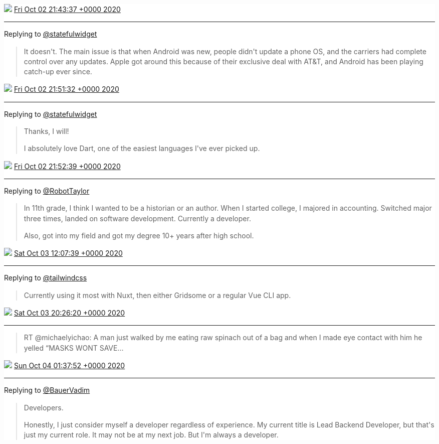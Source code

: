 <img src="/media/tweet.ico" width="12" /> [Fri Oct 02 21:43:37 +0000 2020](https://twitter.com/lindsaykwardell/status/1312146243083071489)

----

Replying to [@statefulwidget](https://twitter.com/obsidian_grey/status/1312146417721372672)

> It doesn't. The main issue is that when Android was new, people didn't update a phone OS, and the carriers had complete control over any updates. Apple got around this because of their exclusive deal with AT&amp;T, and Android has been playing catch-up ever since.

<img src="/media/tweet.ico" width="12" /> [Fri Oct 02 21:51:32 +0000 2020](https://twitter.com/lindsaykwardell/status/1312148235385888768)

----

Replying to [@statefulwidget](https://twitter.com/obsidian_grey/status/1312147208062423043)

> Thanks, I will!
> 
> I absolutely love Dart, one of the easiest languages I've ever picked up.

<img src="/media/tweet.ico" width="12" /> [Fri Oct 02 21:52:39 +0000 2020](https://twitter.com/lindsaykwardell/status/1312148516534276098)

----

Replying to [@RobotTaylor](https://twitter.com/RobotTaylor/status/1312109907869462529)

> In 11th grade, I think I wanted to be a historian or an author. When I started college, I majored in accounting. Switched major three times, landed on software development. Currently a developer.
> 
> Also, got into my field and got my degree 10+ years after high school.

<img src="/media/tweet.ico" width="12" /> [Sat Oct 03 12:07:39 +0000 2020](https://twitter.com/lindsaykwardell/status/1312363682974724098)

----

Replying to [@tailwindcss](https://twitter.com/tailwindcss/status/1312475966757695488)

> Currently using it most with Nuxt, then either Gridsome or a regular Vue CLI app.

<img src="/media/tweet.ico" width="12" /> [Sat Oct 03 20:26:20 +0000 2020](https://twitter.com/lindsaykwardell/status/1312489181080219648)

----

> RT @michaelyichao: A man just walked by me eating raw spinach out of a bag and when I made eye contact with him he yelled “MASKS WONT SAVE…

<img src="/media/tweet.ico" width="12" /> [Sun Oct 04 01:37:52 +0000 2020](https://twitter.com/lindsaykwardell/status/1312567581639733248)

----

Replying to [@BauerVadim](https://twitter.com/vadim_bauer/status/1312765578550149122)

> Developers.
> 
> Honestly, I just consider myself a developer regardless of experience. My current title is Lead Backend Developer, but that's just my current role. It may not be at my next job. But I'm always a developer.
